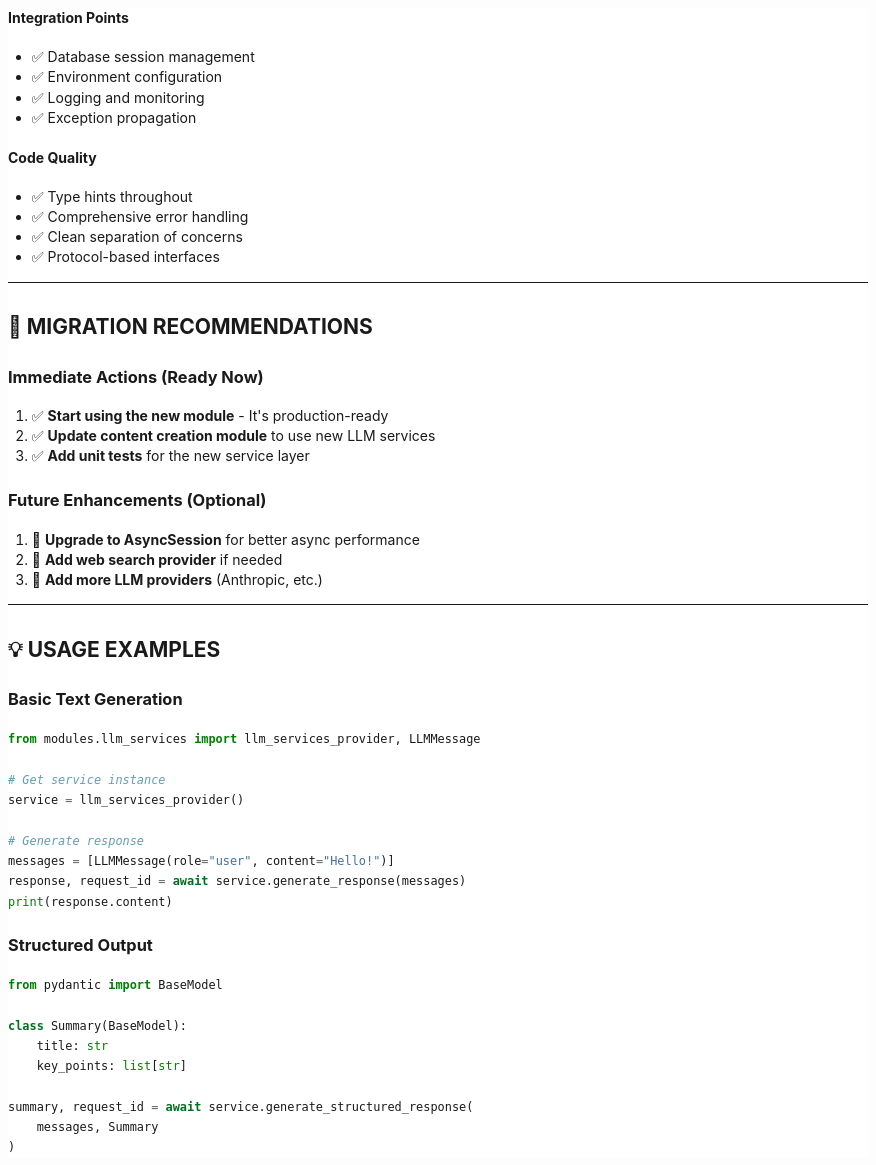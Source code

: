 #### **Integration Points**
- ✅ Database session management
- ✅ Environment configuration
- ✅ Logging and monitoring
- ✅ Exception propagation

#### **Code Quality**
- ✅ Type hints throughout
- ✅ Comprehensive error handling
- ✅ Clean separation of concerns
- ✅ Protocol-based interfaces

---

## 🔄 **MIGRATION RECOMMENDATIONS**

### **Immediate Actions** (Ready Now)
1. ✅ **Start using the new module** - It's production-ready
2. ✅ **Update content creation module** to use new LLM services
3. ✅ **Add unit tests** for the new service layer

### **Future Enhancements** (Optional)
1. 🔄 **Upgrade to AsyncSession** for better async performance
2. 🔄 **Add web search provider** if needed
3. 🔄 **Add more LLM providers** (Anthropic, etc.)

---

## 💡 **USAGE EXAMPLES**

### **Basic Text Generation**
```python
from modules.llm_services import llm_services_provider, LLMMessage

# Get service instance
service = llm_services_provider()

# Generate response
messages = [LLMMessage(role="user", content="Hello!")]
response, request_id = await service.generate_response(messages)
print(response.content)
```

### **Structured Output**
```python
from pydantic import BaseModel

class Summary(BaseModel):
    title: str
    key_points: list[str]

summary, request_id = await service.generate_structured_response(
    messages, Summary
)
```

